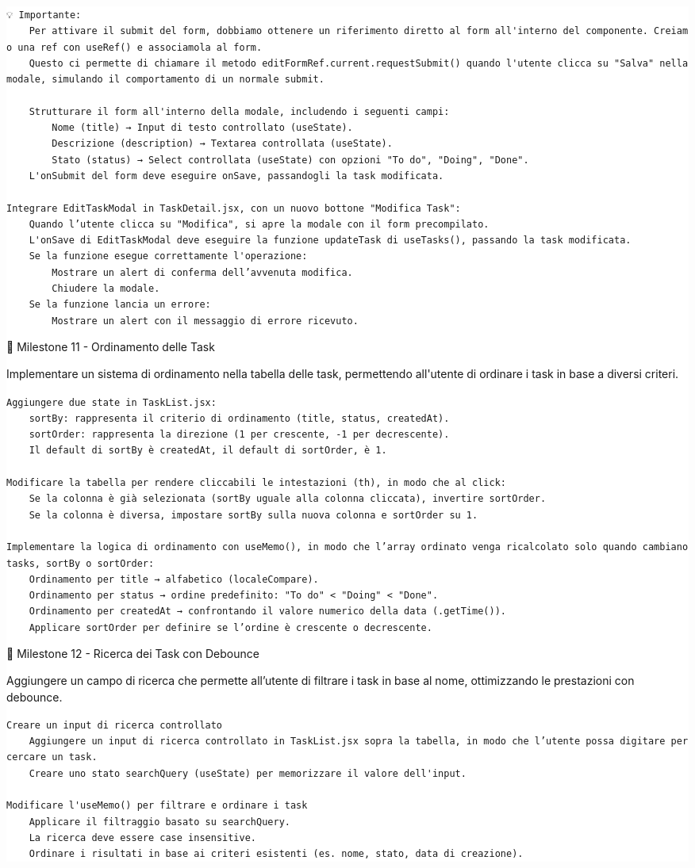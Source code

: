 
    💡 Importante:
        Per attivare il submit del form, dobbiamo ottenere un riferimento diretto al form all'interno del componente. Creiamo una ref con useRef() e associamola al form.
        Questo ci permette di chiamare il metodo editFormRef.current.requestSubmit() quando l'utente clicca su "Salva" nella modale, simulando il comportamento di un normale submit.

        Strutturare il form all'interno della modale, includendo i seguenti campi:
            Nome (title) → Input di testo controllato (useState).
            Descrizione (description) → Textarea controllata (useState).
            Stato (status) → Select controllata (useState) con opzioni "To do", "Doing", "Done".
        L'onSubmit del form deve eseguire onSave, passandogli la task modificata.

    Integrare EditTaskModal in TaskDetail.jsx, con un nuovo bottone "Modifica Task":
        Quando l’utente clicca su "Modifica", si apre la modale con il form precompilato.
        L'onSave di EditTaskModal deve eseguire la funzione updateTask di useTasks(), passando la task modificata.
        Se la funzione esegue correttamente l'operazione:
            Mostrare un alert di conferma dell’avvenuta modifica.
            Chiudere la modale.
        Se la funzione lancia un errore:
            Mostrare un alert con il messaggio di errore ricevuto.

📌 Milestone 11 - Ordinamento delle Task

Implementare un sistema di ordinamento nella tabella delle task, permettendo all'utente di ordinare i task in base a diversi criteri.

    Aggiungere due state in TaskList.jsx:
        sortBy: rappresenta il criterio di ordinamento (title, status, createdAt).
        sortOrder: rappresenta la direzione (1 per crescente, -1 per decrescente).
        Il default di sortBy è createdAt, il default di sortOrder, è 1.

    Modificare la tabella per rendere cliccabili le intestazioni (th), in modo che al click:
        Se la colonna è già selezionata (sortBy uguale alla colonna cliccata), invertire sortOrder.
        Se la colonna è diversa, impostare sortBy sulla nuova colonna e sortOrder su 1.

    Implementare la logica di ordinamento con useMemo(), in modo che l’array ordinato venga ricalcolato solo quando cambiano tasks, sortBy o sortOrder:
        Ordinamento per title → alfabetico (localeCompare).
        Ordinamento per status → ordine predefinito: "To do" < "Doing" < "Done".
        Ordinamento per createdAt → confrontando il valore numerico della data (.getTime()).
        Applicare sortOrder per definire se l’ordine è crescente o decrescente.

📌 Milestone 12 - Ricerca dei Task con Debounce

Aggiungere un campo di ricerca che permette all’utente di filtrare i task in base al nome, ottimizzando le prestazioni con debounce.

    Creare un input di ricerca controllato
        Aggiungere un input di ricerca controllato in TaskList.jsx sopra la tabella, in modo che l’utente possa digitare per cercare un task.
        Creare uno stato searchQuery (useState) per memorizzare il valore dell'input.

    Modificare l'useMemo() per filtrare e ordinare i task
        Applicare il filtraggio basato su searchQuery.
        La ricerca deve essere case insensitive.
        Ordinare i risultati in base ai criteri esistenti (es. nome, stato, data di creazione).
